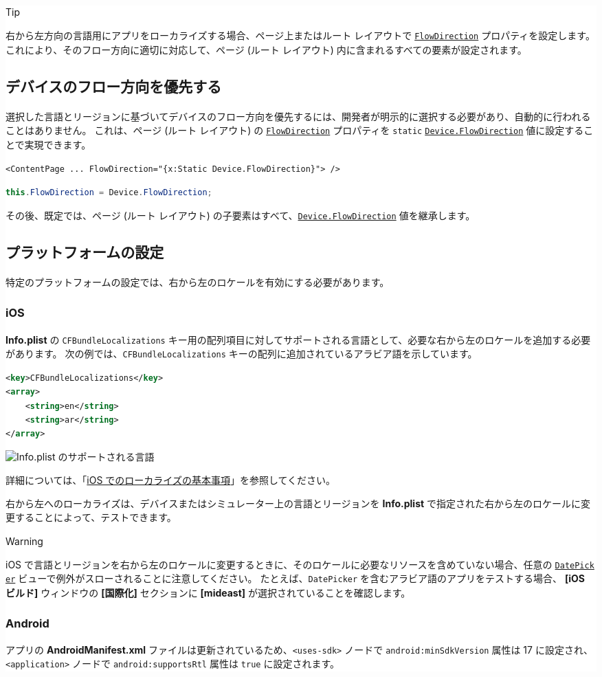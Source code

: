 > [!TIP]
> 右から左方向の言語用にアプリをローカライズする場合、ページ上またはルート レイアウトで [`FlowDirection`](xref:Xamarin.Forms.VisualElement.FlowDirection) プロパティを設定します。 これにより、そのフロー方向に適切に対応して、ページ (ルート レイアウト) 内に含まれるすべての要素が設定されます。

## <a name="respecting-device-flow-direction"></a>デバイスのフロー方向を優先する

選択した言語とリージョンに基づいてデバイスのフロー方向を優先するには、開発者が明示的に選択する必要があり、自動的に行われることはありません。 これは、ページ (ルート レイアウト) の [`FlowDirection`](xref:Xamarin.Forms.VisualElement.FlowDirection) プロパティを `static` [`Device.FlowDirection`](xref:Xamarin.Forms.Device.FlowDirection) 値に設定することで実現できます。

```xaml
<ContentPage ... FlowDirection="{x:Static Device.FlowDirection}"> />
```

```csharp
this.FlowDirection = Device.FlowDirection;
```

その後、既定では、ページ (ルート レイアウト) の子要素はすべて、[`Device.FlowDirection`](xref:Xamarin.Forms.Device.FlowDirection) 値を継承します。

## <a name="platform-setup"></a>プラットフォームの設定

特定のプラットフォームの設定では、右から左のロケールを有効にする必要があります。

### <a name="ios"></a>iOS

**Info.plist** の `CFBundleLocalizations` キー用の配列項目に対してサポートされる言語として、必要な右から左のロケールを追加する必要があります。 次の例では、`CFBundleLocalizations` キーの配列に追加されているアラビア語を示しています。

```xml
<key>CFBundleLocalizations</key>
<array>
    <string>en</string>
    <string>ar</string>
</array>
```

![Info.plist のサポートされる言語](rtl-images/ios-locales.png "Info.plist のサポートされる言語")

詳細については、「[iOS でのローカライズの基本事項](../../../ios/app-fundamentals/localization/index.md#localization-basics-in-ios)」を参照してください。

右から左へのローカライズは、デバイスまたはシミュレーター上の言語とリージョンを **Info.plist** で指定された右から左のロケールに変更することによって、テストできます。

> [!WARNING]
> iOS で言語とリージョンを右から左のロケールに変更するときに、そのロケールに必要なリソースを含めていない場合、任意の [`DatePicker`](xref:Xamarin.Forms.DatePicker) ビューで例外がスローされることに注意してください。 たとえば、`DatePicker` を含むアラビア語のアプリをテストする場合、 **[iOS ビルド]** ウィンドウの **[国際化]** セクションに **[mideast]** が選択されていることを確認します。

### <a name="android"></a>Android

アプリの **AndroidManifest.xml** ファイルは更新されているため、`<uses-sdk>` ノードで `android:minSdkVersion` 属性は 17 に設定され、`<application>` ノードで `android:supportsRtl` 属性は `true` に設定されます。
